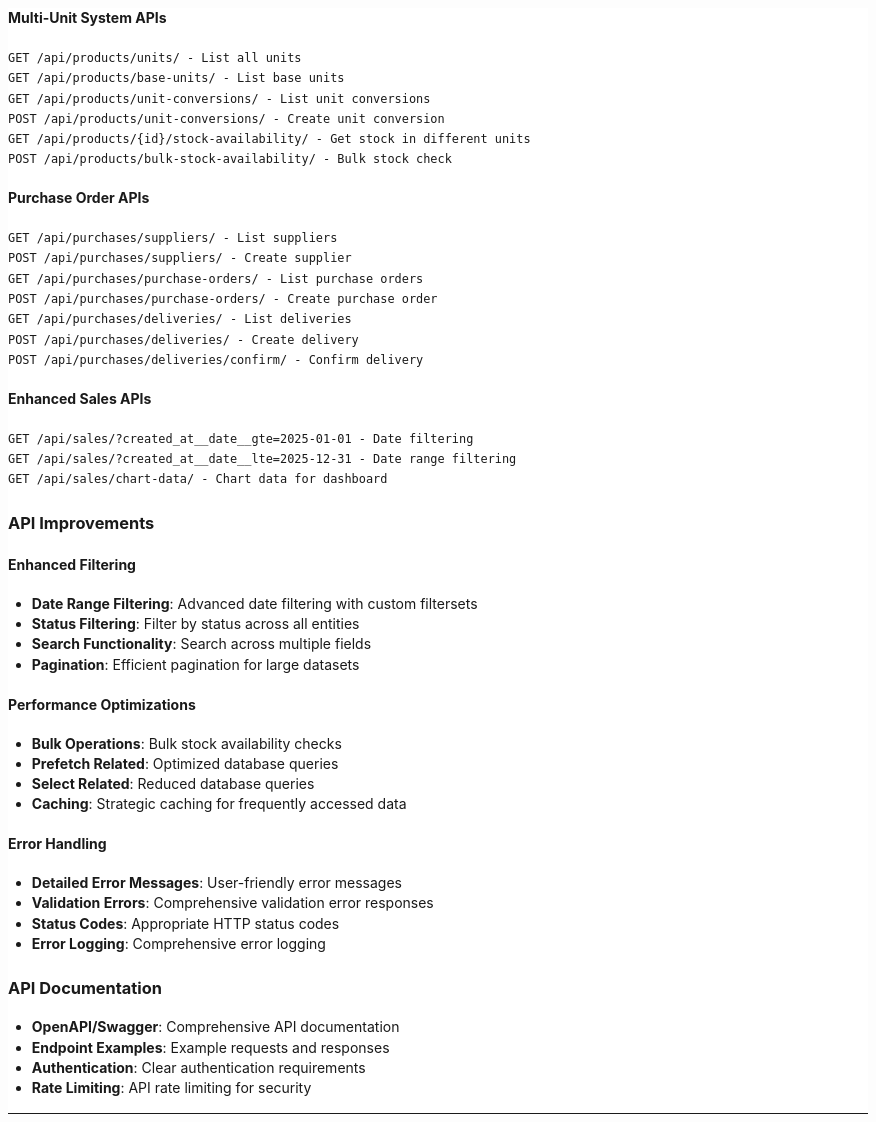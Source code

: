 #### Multi-Unit System APIs
```
GET /api/products/units/ - List all units
GET /api/products/base-units/ - List base units
GET /api/products/unit-conversions/ - List unit conversions
POST /api/products/unit-conversions/ - Create unit conversion
GET /api/products/{id}/stock-availability/ - Get stock in different units
POST /api/products/bulk-stock-availability/ - Bulk stock check
```

#### Purchase Order APIs
```
GET /api/purchases/suppliers/ - List suppliers
POST /api/purchases/suppliers/ - Create supplier
GET /api/purchases/purchase-orders/ - List purchase orders
POST /api/purchases/purchase-orders/ - Create purchase order
GET /api/purchases/deliveries/ - List deliveries
POST /api/purchases/deliveries/ - Create delivery
POST /api/purchases/deliveries/confirm/ - Confirm delivery
```

#### Enhanced Sales APIs
```
GET /api/sales/?created_at__date__gte=2025-01-01 - Date filtering
GET /api/sales/?created_at__date__lte=2025-12-31 - Date range filtering
GET /api/sales/chart-data/ - Chart data for dashboard
```

### API Improvements

#### Enhanced Filtering
- **Date Range Filtering**: Advanced date filtering with custom filtersets
- **Status Filtering**: Filter by status across all entities
- **Search Functionality**: Search across multiple fields
- **Pagination**: Efficient pagination for large datasets

#### Performance Optimizations
- **Bulk Operations**: Bulk stock availability checks
- **Prefetch Related**: Optimized database queries
- **Select Related**: Reduced database queries
- **Caching**: Strategic caching for frequently accessed data

#### Error Handling
- **Detailed Error Messages**: User-friendly error messages
- **Validation Errors**: Comprehensive validation error responses
- **Status Codes**: Appropriate HTTP status codes
- **Error Logging**: Comprehensive error logging

### API Documentation
- **OpenAPI/Swagger**: Comprehensive API documentation
- **Endpoint Examples**: Example requests and responses
- **Authentication**: Clear authentication requirements
- **Rate Limiting**: API rate limiting for security

---